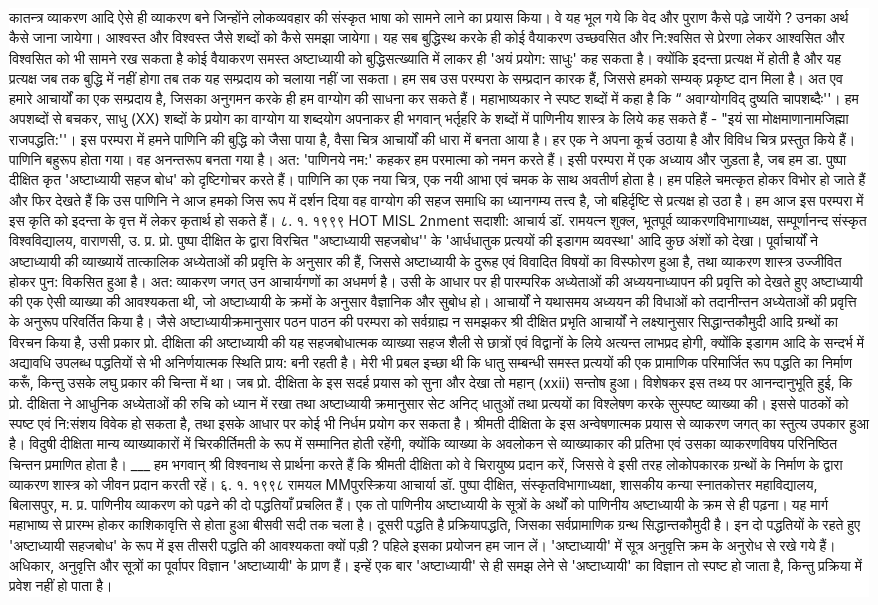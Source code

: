 कातन्त्र व्याकरण आदि ऐसे ही व्याकरण बने जिन्होंने लोकव्यवहार की संस्कृत भाषा को सामने लाने का प्रयास किया। वे यह भूल गये कि वेद और पुराण कैसे पढ़े जायेंगे ? उनका अर्थ कैसे जाना जायेगा। आश्वस्त और विश्वस्त जैसे शब्दों को कैसे समझा जायेगा। यह सब बुद्धिस्थ करके ही कोई वैयाकरण उच्छवसित और नि:श्वसित से प्रेरणा लेकर आश्वसित और विश्वसित को भी सामने रख सकता है कोई वैयाकरण समस्त अष्टाध्यायी को बुद्धिसत्ख्याति में लाकर ही 'अयं प्रयोग: साधुः' कह सकता है। क्योंकि इदन्ता प्रत्यक्ष में होती है और यह प्रत्यक्ष जब तक बुद्धि में नहीं होगा तब तक यह सम्प्रदाय को चलाया नहीं जा सकता। हम सब उस परम्परा के सम्प्रदान कारक हैं, जिससे हमको सम्यक् प्रकृष्ट दान मिला है। 
अत एव हमारे आचार्यों का एक सम्प्रदाय है, जिसका अनुगमन करके ही हम वाग्योग की साधना कर सकते हैं। महाभाष्यकार ने स्पष्ट शब्दों में कहा है कि “ अवाग्योगविद् दुष्यति चापशब्दैः''। हम अपशब्दों से बचकर, साधु 
(XX) 
शब्दों के प्रयोग का वाग्योग या शब्दयोग अपनाकर ही भगवान् भर्तृहरि के शब्दों में पाणिनीय शास्त्र के लिये कह सकते हैं - "इयं सा मोक्षमाणानामजिह्मा 
राजपद्धति:''। 
इस परम्परा में हमने पाणिनि की बुद्धि को जैसा पाया है, वैसा चित्र आचार्यों की धारा में बनता आया है। हर एक ने अपना कूर्च उठाया है और विविध चित्र प्रस्तुत किये हैं। पाणिनि बहुरूप होता गया। वह अनन्तरूप बनता गया है। अत: 'पाणिनये नम:' कहकर हम परमात्मा को नमन करते हैं। 
इसी परम्परा में एक अध्याय और जुड़ता है, जब हम डा. पुष्पा दीक्षित कृत 'अष्टाध्यायी सहज बोध' को दृष्टिगोचर करते हैं। पाणिनि का एक नया चित्र, एक नयी आभा एवं चमक के साथ अवतीर्ण होता है। हम पहिले चमत्कृत होकर विभोर हो जाते हैं और फिर देखते हैं कि उस पाणिनि ने आज हमको जिस रूप में दर्शन दिया वह वाग्योग की सहज समाधि का ध्यानगम्य तत्त्व है, जो बहिर्दृष्टि से प्रत्यक्ष हो उठा है। हम आज इस परम्परा में इस कृति को इदन्ता के वृत्त में लेकर कृतार्थ हो सकते हैं। 
८. १. १९९९ 
HOT MISL 2nment 
सदाशी: आचार्य डॉ. रामयत्न शुक्ल, भूतपूर्व व्याकरणविभागाध्यक्ष, सम्पूर्णानन्द 
संस्कृत विश्वविद्यालय, वाराणसी, उ. प्र. 
प्रो. पुष्पा दीक्षित के द्वारा विरचित "अष्टाध्यायी सहजबोध'' के 'आर्धधातुक प्रत्ययों की इडागम व्यवस्था' आदि कुछ अंशों 
को देखा। 
पूर्वाचार्यों ने अष्टाध्यायी की व्याख्यायें तात्कालिक अध्येताओं की प्रवृत्ति के अनुसार की हैं, जिससे अष्टाध्यायी के दुरूह 
एवं विवादित विषयों का विस्फोरण हुआ है, तथा व्याकरण शास्त्र उज्जीवित होकर पुन: विकसित हुआ है। अत: व्याकरण जगत् उन आचार्यगणों का अधमर्ण है। उसी के आधार पर ही पारम्परिक अध्येताओं की अध्ययनाध्यापन की प्रवृत्ति को देखते हुए अष्टाध्यायी की एक ऐसी व्याख्या की आवश्यकता थी, जो अष्टाध्यायी के क्रमों के अनुसार वैज्ञानिक और सुबोध हो। 
आचार्यों ने यथासमय अध्ययन की विधाओं को तदानीन्तन अध्येताओं की प्रवृत्ति के अनुरूप परिवर्तित किया है। जैसे अष्टाध्यायीक्रमानुसार पठन पाठन की परम्परा को सर्वग्राह्य न समझकर श्री दीक्षित प्रभृति आचार्यों ने लक्ष्यानुसार सिद्धान्तकौमुदी आदि ग्रन्थों का विरचन किया है, उसी प्रकार प्रो. दीक्षिता की अष्टाध्यायी की यह सहजबोधात्मक व्याख्या सहज शैली से छात्रों एवं विद्वानों के लिये अत्यन्त लाभप्रद होगी, क्योंकि इडागम आदि के सन्दर्भ में अद्यावधि उपलब्ध पद्धतियों से भी अनिर्णयात्मक स्थिति प्राय: बनी रहती है। 
मेरी भी प्रबल इच्छा थी कि धातु सम्बन्धी समस्त प्रत्ययों की एक प्रामाणिक परिमार्जित रूप पद्धति का निर्माण करूँ, किन्तु उसके लघु प्रकार की चिन्ता में था। जब प्रो. दीक्षिता के इस सदर्ह प्रयास को सुना और देखा तो महान् 
(xxii) 
सन्तोष हुआ। विशेषकर इस तथ्य पर आनन्दानुभूति हुई, कि प्रो. दीक्षिता ने आधुनिक अध्येताओं की रुचि को ध्यान में रखा तथा अष्टाध्यायी क्रमानुसार सेट अनिट् धातुओं तथा प्रत्ययों का विश्लेषण करके सुस्पष्ट व्याख्या की। इससे पाठकों को स्पष्ट एवं नि:संशय विवेक हो सकता है, तथा इसके आधार पर कोई भी निर्धम प्रयोग कर सकता है। 
श्रीमती दीक्षिता के इस अन्वेषणात्मक प्रयास से व्याकरण जगत् का स्तुत्य उपकार हुआ है। विदुषी दीक्षिता मान्य व्याख्याकारों में चिरकीर्तिमती के रूप में सम्मानित होती रहेंगी, क्योंकि व्याख्या के अवलोकन से व्याख्याकार की प्रतिभा एवं उसका व्याकरणविषय परिनिष्ठित चिन्तन प्रमाणित होता है। 
___ हम भगवान् श्री विश्वनाथ से प्रार्थना करते हैं कि श्रीमती दीक्षिता को वे चिरायुष्य प्रदान करें, जिससे वे इसी तरह लोकोपकारक ग्रन्थों के निर्माण के द्वारा व्याकरण शास्त्र को जीवन प्रदान करती रहें। 
६. १. १९९८ 
रामयल MM﻿पुरस्क्रिया आचार्या डॉ. पुष्पा दीक्षित, संस्कृतविभागाध्यक्षा, शासकीय कन्या 
स्नातकोत्तर महाविद्यालय, बिलासपुर, म. प्र. 
पाणिनीय व्याकरण को पढ़ने की दो पद्धतियाँ प्रचलित हैं। एक तो पाणिनीय अष्टाध्यायी के सूत्रों के अर्थों को पाणिनीय अष्टाध्यायी के क्रम से ही पढ़ना। यह मार्ग महाभाष्य से प्रारम्भ होकर काशिकावृत्ति से होता हुआ बीसवी सदी तक चला है। दूसरी पद्धति है प्रक्रियापद्धति, जिसका 
सर्वप्रामाणिक ग्रन्थ सिद्धान्तकौमुदी है। इन दो पद्धतियों के रहते हुए 'अष्टाध्यायी सहजबोध' के रूप में इस तीसरी पद्धति की आवश्यकता क्यों पड़ी ? पहिले इसका प्रयोजन हम जान लें। 
'अष्टाध्यायी' में सूत्र अनुवृत्ति क्रम के अनुरोध से रखे गये हैं। अधिकार, अनुवृत्ति और सूत्रों का पूर्वापर विज्ञान 'अष्टाध्यायी' के प्राण हैं। इन्हें एक बार 'अष्टाध्यायी' से ही समझ लेने से 'अष्टाध्यायी' का विज्ञान तो स्पष्ट हो जाता है, किन्तु प्रक्रिया में प्रवेश नहीं हो पाता है। 